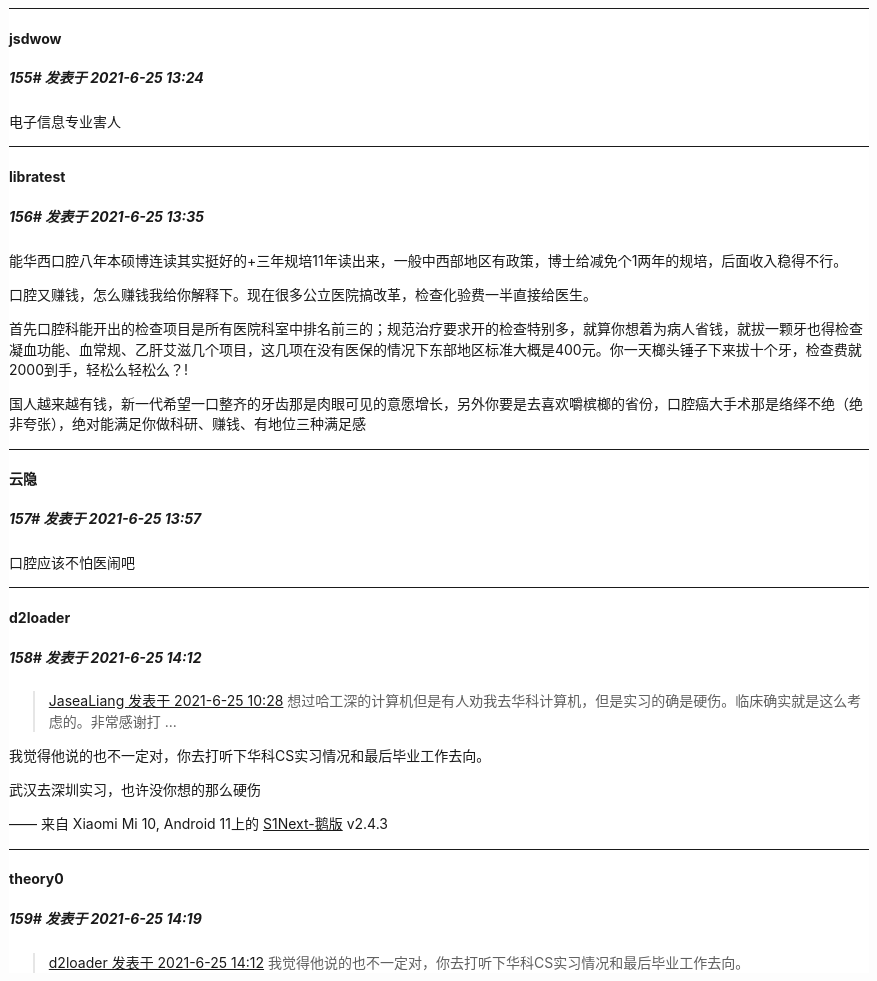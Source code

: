 
*****

####  jsdwow  
##### 155#       发表于 2021-6-25 13:24


电子信息专业害人


*****

####  libratest  
##### 156#       发表于 2021-6-25 13:35


能华西口腔八年本硕博连读其实挺好的+三年规培11年读出来，一般中西部地区有政策，博士给减免个1两年的规培，后面收入稳得不行。


口腔又赚钱，怎么赚钱我给你解释下。现在很多公立医院搞改革，检查化验费一半直接给医生。

首先口腔科能开出的检查项目是所有医院科室中排名前三的；规范治疗要求开的检查特别多，就算你想着为病人省钱，就拔一颗牙也得检查凝血功能、血常规、乙肝艾滋几个项目，这几项在没有医保的情况下东部地区标准大概是400元。你一天榔头锤子下来拔十个牙，检查费就2000到手，轻松么轻松么？!

国人越来越有钱，新一代希望一口整齐的牙齿那是肉眼可见的意愿增长，另外你要是去喜欢嚼槟榔的省份，口腔癌大手术那是络绎不绝（绝非夸张），绝对能满足你做科研、赚钱、有地位三种满足感


*****

####  云隐  
##### 157#       发表于 2021-6-25 13:57


口腔应该不怕医闹吧


*****

####  d2loader  
##### 158#       发表于 2021-6-25 14:12


<blockquote><a href="httphttps://bbs.saraba1st.com/2b/forum.php?mod=redirect&amp;goto=findpost&amp;pid=51732270&amp;ptid=2011677" target="_blank">JaseaLiang 发表于 2021-6-25 10:28</a>
想过哈工深的计算机但是有人劝我去华科计算机，但是实习的确是硬伤。临床确实就是这么考虑的。非常感谢打 ...</blockquote>
我觉得他说的也不一定对，你去打听下华科CS实习情况和最后毕业工作去向。

武汉去深圳实习，也许没你想的那么硬伤

—— 来自 Xiaomi Mi 10, Android 11上的 [S1Next-鹅版](https://github.com/ykrank/S1-Next/releases) v2.4.3


*****

####  theory0  
##### 159#       发表于 2021-6-25 14:19


<blockquote><a href="httphttps://bbs.saraba1st.com/2b/forum.php?mod=redirect&amp;goto=findpost&amp;pid=51734729&amp;ptid=2011677" target="_blank">d2loader 发表于 2021-6-25 14:12</a>
我觉得他说的也不一定对，你去打听下华科CS实习情况和最后毕业工作去向。
